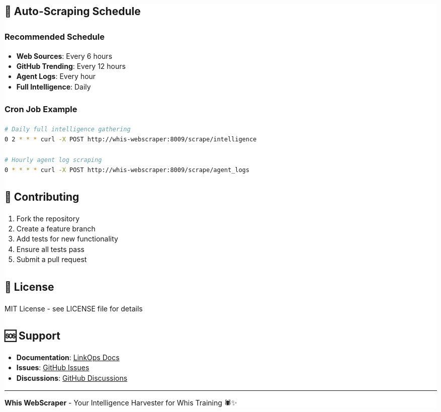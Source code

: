 ## 🔄 **Auto-Scraping Schedule**

### Recommended Schedule

- **Web Sources**: Every 6 hours
- **GitHub Trending**: Every 12 hours
- **Agent Logs**: Every hour
- **Full Intelligence**: Daily

### Cron Job Example

```bash
# Daily full intelligence gathering
0 2 * * * curl -X POST http://whis-webscraper:8009/scrape/intelligence

# Hourly agent log scraping
0 * * * * curl -X POST http://whis-webscraper:8009/scrape/agent_logs
```

## 🤝 **Contributing**

1. Fork the repository
2. Create a feature branch
3. Add tests for new functionality
4. Ensure all tests pass
5. Submit a pull request

## 📄 **License**

MIT License - see LICENSE file for details

## 🆘 **Support**

- **Documentation**: [LinkOps Docs](https://docs.linkops.local)
- **Issues**: [GitHub Issues](https://github.com/shadow-link-industries/linkops-mlops/issues)
- **Discussions**: [GitHub Discussions](https://github.com/shadow-link-industries/linkops-mlops/discussions)

---

**Whis WebScraper** - Your Intelligence Harvester for Whis Training 🕷️✨
